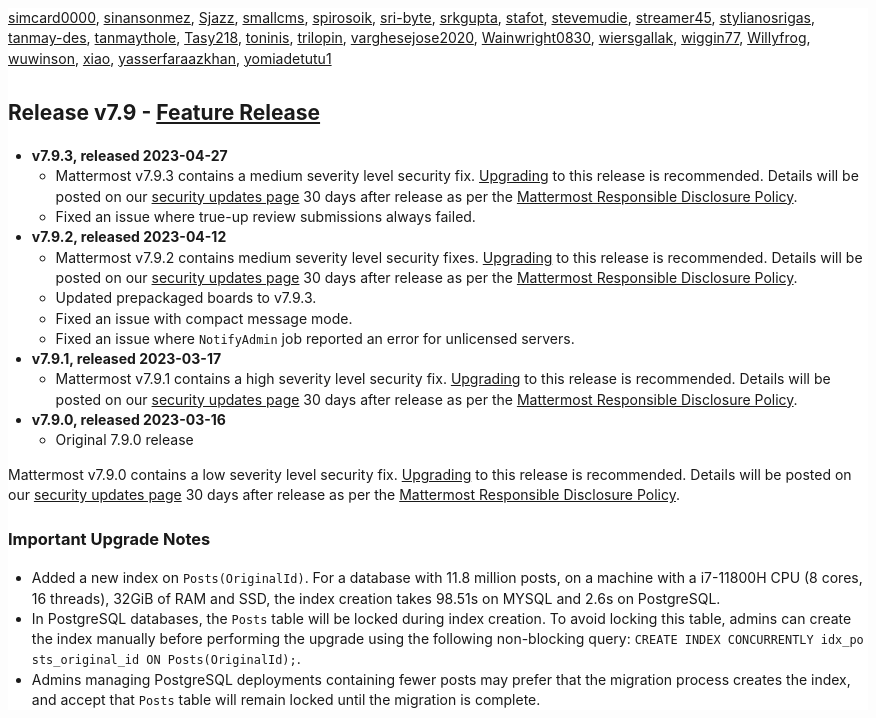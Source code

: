 [simcard0000](https://github.com/simcard0000), [sinansonmez](https://github.com/sinansonmez), [Sjazz](https://github.com/Sjazz), [smallcms](https://github.com/smallcms), [spirosoik](https://github.com/spirosoik), [sri-byte](https://github.com/sri-byte), [srkgupta](https://github.com/srkgupta), [stafot](https://github.com/stafot), [stevemudie](https://github.com/stevemudie), [streamer45](https://github.com/streamer45), [stylianosrigas](https://github.com/stylianosrigas), [tanmay-des](https://github.com/tanmay-des), [tanmaythole](https://github.com/tanmaythole), [Tasy218](https://translate.mattermost.com/user/Tasy218), [toninis](https://github.com/toninis), [trilopin](https://github.com/trilopin), [varghesejose2020](https://github.com/varghesejose2020), [Wainwright0830](https://github.com/Wainwright0830), [wiersgallak](https://github.com/wiersgallak), [wiggin77](https://github.com/wiggin77), [Willyfrog](https://github.com/Willyfrog), [wuwinson](https://github.com/wuwinson), [xiao](https://translate.mattermost.com/user/xiao), [yasserfaraazkhan](https://github.com/yasserfaraazkhan), [yomiadetutu1](https://github.com/yomiadetutu1)

## Release v7.9 - [Feature Release](https://docs.mattermost.com/upgrade/release-definitions.html#feature-release)

- **v7.9.3, released 2023-04-27**
  - Mattermost v7.9.3 contains a medium severity level security fix. [Upgrading](https://docs.mattermost.com/upgrade/upgrading-mattermost-server.html) to this release is recommended. Details will be posted on our [security updates page](https://mattermost.com/security-updates/) 30 days after release as per the [Mattermost Responsible Disclosure Policy](https://mattermost.com/security-vulnerability-report/).
  - Fixed an issue where true-up review submissions always failed.
- **v7.9.2, released 2023-04-12**
  - Mattermost v7.9.2 contains medium severity level security fixes. [Upgrading](https://docs.mattermost.com/upgrade/upgrading-mattermost-server.html) to this release is recommended. Details will be posted on our [security updates page](https://mattermost.com/security-updates/) 30 days after release as per the [Mattermost Responsible Disclosure Policy](https://mattermost.com/security-vulnerability-report/).
  - Updated prepackaged boards to v7.9.3.
  - Fixed an issue with compact message mode.
  - Fixed an issue where ``NotifyAdmin`` job reported an error for unlicensed servers.
- **v7.9.1, released 2023-03-17**
  - Mattermost v7.9.1 contains a high severity level security fix. [Upgrading](https://docs.mattermost.com/upgrade/upgrading-mattermost-server.html) to this release is recommended. Details will be posted on our [security updates page](https://mattermost.com/security-updates/) 30 days after release as per the [Mattermost Responsible Disclosure Policy](https://mattermost.com/security-vulnerability-report/).
- **v7.9.0, released 2023-03-16**
  - Original 7.9.0 release

Mattermost v7.9.0 contains a low severity level security fix. [Upgrading](https://docs.mattermost.com/upgrade/upgrading-mattermost-server.html) to this release is recommended. Details will be posted on our [security updates page](https://mattermost.com/security-updates/) 30 days after release as per the [Mattermost Responsible Disclosure Policy](https://mattermost.com/security-vulnerability-report/).

### Important Upgrade Notes

- Added a new index on ``Posts(OriginalId)``. For a database with 11.8 million posts, on a machine with a i7-11800H CPU (8 cores, 16 threads), 32GiB of RAM and SSD, the index creation takes 98.51s on MYSQL and 2.6s on PostgreSQL. 
- In PostgreSQL databases, the ``Posts`` table will be locked during index creation. To avoid locking this table, admins can create the index manually before performing the upgrade using the following non-blocking query: ``CREATE INDEX CONCURRENTLY idx_posts_original_id ON Posts(OriginalId);``. 
- Admins managing PostgreSQL deployments containing fewer posts may prefer that the migration process creates the index, and accept that ``Posts`` table will remain locked until the migration is complete.
